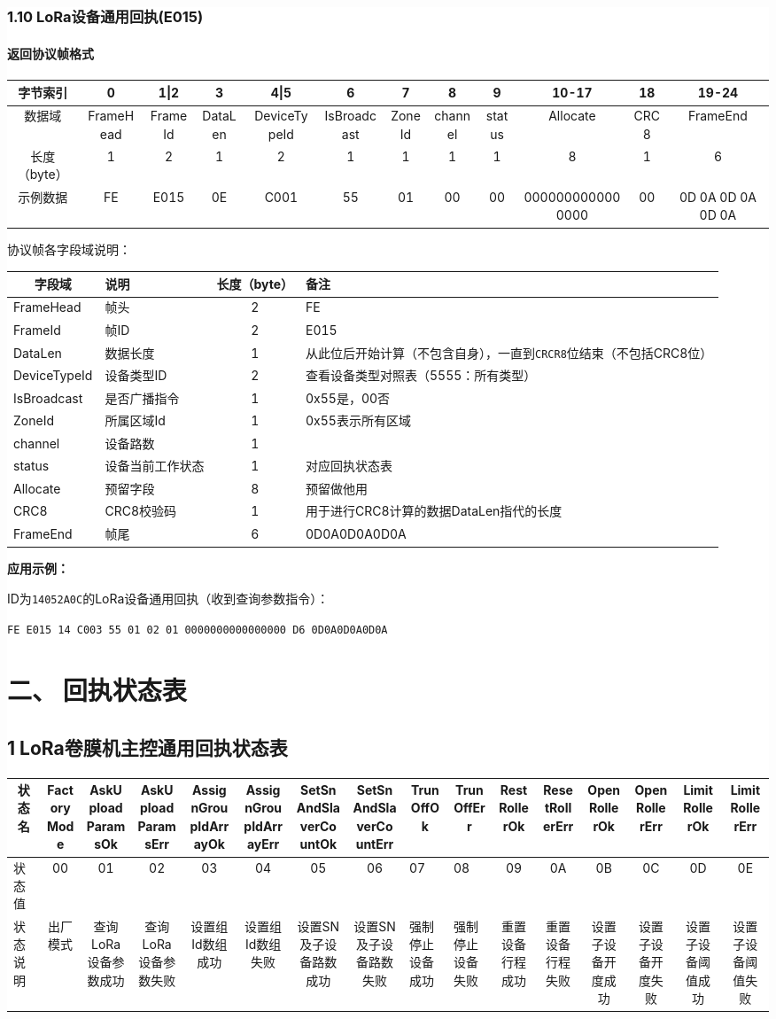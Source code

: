 ### 1.10 LoRa设备通用回执(E015)

#### 返回协议帧格式

|   字节索引   |     0     |  1\|2   |    3    |     4\|5     |      6      |   7    |    8    |   9    |      10-17       |  18  |       19-24       |
| :----------: | :-------: | :-----: | :-----: | :----------: | :---------: | :----: | :-----: | :----: | :--------------: | :--: | :---------------: |
|    数据域    | FrameHead | FrameId | DataLen | DeviceTypeId | IsBroadcast | ZoneId | channel | status |     Allocate     | CRC8 |     FrameEnd      |
| 长度（byte） |     1     |    2    |    1    |      2       |      1      |   1    |    1    |   1    |        8         |  1   |         6         |
|   示例数据   |    FE     |  E015   |   0E    |     C001     |     55      |   01   |   00    |   00   | 0000000000000000 |  00  | 0D 0A 0D 0A 0D 0A |

协议帧各字段域说明：

| 字段域       | 说明             | 长度（byte） | 备注                                                         |
| ------------ | :--------------- | :----------: | :----------------------------------------------------------- |
| FrameHead    | 帧头             |      2       | FE                                                           |
| FrameId      | 帧ID             |      2       | E015                                                         |
| DataLen      | 数据长度         |      1       | 从此位后开始计算（不包含自身），一直到`CRCR8`位结束（不包括CRC8位） |
| DeviceTypeId | 设备类型ID       |      2       | 查看设备类型对照表（5555：所有类型）                         |
| IsBroadcast  | 是否广播指令     |      1       | 0x55是，00否                                                 |
| ZoneId       | 所属区域Id       |      1       | 0x55表示所有区域                                             |
| channel      | 设备路数         |      1       |                                                              |
| status       | 设备当前工作状态 |      1       | 对应回执状态表                                               |
| Allocate     | 预留字段         |      8       | 预留做他用                                                   |
| CRC8         | CRC8校验码       |      1       | 用于进行CRC8计算的数据DataLen指代的长度                      |
| FrameEnd     | 帧尾             |      6       | 0D0A0D0A0D0A                                                 |

**应用示例：**

ID为`14052A0C`的LoRa设备通用回执（收到查询参数指令）：

```
FE E015 14 C003 55 01 02 01 0000000000000000 D6 0D0A0D0A0D0A
```

# 二、 回执状态表 

## 1 LoRa卷膜机主控通用回执状态表 

| 状态名   | FactoryMode |  AskUploadParamsOk   |  AskUploadParamsErr  | AssignGroupIdArrayOk | AssignGroupIdArrayErr | SetSnAndSlaverCountOk  | SetSnAndSlaverCountErr | TrunOffOk        | TrunOffErr       |   RestRollerOk   |  ResetRollerErr  |    OpenRollerOk    |   OpenRollerErr    |   LimitRollerOk    |   LimitRollerErr   |
| -------- | :---------: | :------------------: | :------------------: | :------------------: | :-------------------: | :--------------------: | :--------------------: | ---------------- | ---------------- | :--------------: | :--------------: | :----------------: | :----------------: | :----------------: | :----------------: |
| 状态值   |     00      |          01          |          02          |          03          |          04           |           05           |           06           | 07               | 08               |        09        |        0A        |         0B         |         0C         |         0D         |         0E         |
| 状态说明 |  出厂模式   | 查询LoRa设备参数成功 | 查询LoRa设备参数失败 |   设置组Id数组成功   |   设置组Id数组失败    | 设置SN及子设备路数成功 | 设置SN及子设备路数失败 | 强制停止设备成功 | 强制停止设备失败 | 重置设备行程成功 | 重置设备行程失败 | 设置子设备开度成功 | 设置子设备开度失败 | 设置子设备阈值成功 | 设置子设备阈值失败 |

